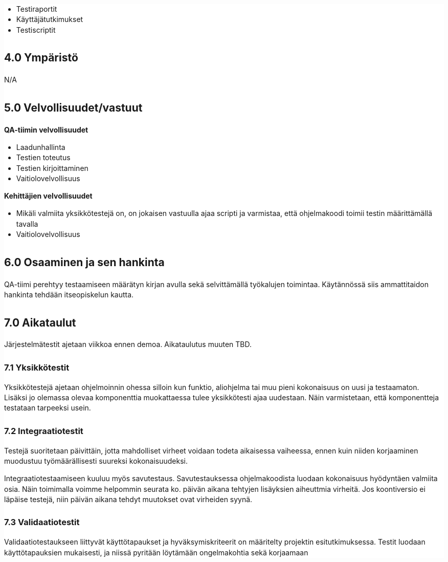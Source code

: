  - Testiraportit
  - Käyttäjätutkimukset
  - Testiscriptit

## 4.0 Ympäristö

N/A

## 5.0 Velvollisuudet/vastuut

**QA-tiimin velvollisuudet**

- Laadunhallinta
- Testien toteutus
- Testien kirjoittaminen
- Vaitiolovelvollisuus

**Kehittäjien velvollisuudet**

- Mikäli valmiita yksikkötestejä on, on jokaisen vastuulla ajaa scripti ja varmistaa, että ohjelmakoodi toimii testin määrittämällä tavalla
- Vaitiolovelvollisuus

## 6.0 Osaaminen ja sen hankinta

QA-tiimi perehtyy testaamiseen määrätyn kirjan avulla sekä selvittämällä työkalujen toimintaa. Käytännössä siis ammattitaidon hankinta tehdään itseopiskelun kautta.

## 7.0 Aikataulut

Järjestelmätestit ajetaan viikkoa ennen demoa. Aikataulutus muuten TBD.

### 7.1 Yksikkötestit
Yksikkötestejä ajetaan ohjelmoinnin ohessa silloin kun funktio, aliohjelma tai muu pieni kokonaisuus on uusi ja testaamaton. Lisäksi jo olemassa olevaa komponenttia muokattaessa tulee yksikkötesti ajaa uudestaan. Näin varmistetaan, että komponentteja testataan tarpeeksi usein.

### 7.2 Integraatiotestit
Testejä suoritetaan päivittäin, jotta mahdolliset virheet voidaan todeta aikaisessa vaiheessa, ennen kuin niiden korjaaminen muodustuu työmäärällisesti suureksi kokonaisuudeksi.

Integraatiotestaamiseen kuuluu myös savutestaus. Savutestauksessa ohjelmakoodista luodaan kokonaisuus hyödyntäen valmiita osia. Näin toimimalla voimme helpommin seurata ko. päivän aikana tehtyjen lisäyksien aiheuttmia virheitä. Jos koontiversio ei läpäise testejä, niin päivän aikana tehdyt muutokset ovat virheiden syynä.

### 7.3 Validaatiotestit

Validaatiotestaukseen liittyvät käyttötapaukset ja hyväksymiskriteerit on määritelty projektin esitutkimuksessa. Testit luodaan käyttötapauksien mukaisesti, ja niissä pyritään löytämään ongelmakohtia sekä korjaamaan
